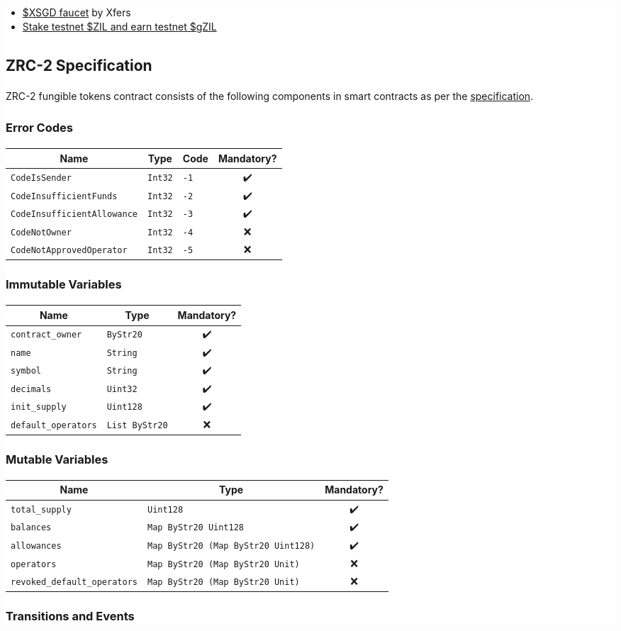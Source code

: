 - [$XSGD faucet](https://faucet.xfers.com/) by Xfers
- [Stake testnet $ZIL and earn testnet $gZIL](https://testnet-stake.zilliqa.com/)

## ZRC-2 Specification

ZRC-2 fungible tokens contract consists of the following components in smart contracts as per the [specification](https://github.com/Zilliqa/ZRC/blob/master/zrcs/zrc-2.md#iv-specification).

### Error Codes

| Name                        | Type    | Code | Mandatory?                            |
| --------------------------- | ------- | ---- | ------------------------------------- |
| `CodeIsSender`              | `Int32` | `-1` | <center> :heavy_check_mark: </center> |
| `CodeInsufficientFunds`     | `Int32` | `-2` | <center> :heavy_check_mark: </center> |
| `CodeInsufficientAllowance` | `Int32` | `-3` | <center> :heavy_check_mark: </center> |
| `CodeNotOwner`              | `Int32` | `-4` | <center> :x: </center>                |
| `CodeNotApprovedOperator`   | `Int32` | `-5` | <center> :x: </center>                |

### Immutable Variables

| Name                | Type           | Mandatory?                            |
| ------------------- | -------------- | ------------------------------------- |
| `contract_owner`    | `ByStr20`      | <center> :heavy_check_mark: </center> |
| `name`              | `String`       | <center> :heavy_check_mark: </center> |
| `symbol`            | `String`       | <center> :heavy_check_mark: </center> |
| `decimals`          | `Uint32`       | <center> :heavy_check_mark: </center> |
| `init_supply`       | `Uint128`      | <center> :heavy_check_mark: </center> |
| `default_operators` | `List ByStr20` | <center> :x: </center>                |

### Mutable Variables

| Name                        | Type                                | Mandatory?                            |
| --------------------------- | ----------------------------------- | ------------------------------------- |
| `total_supply`              | `Uint128`                           | <center> :heavy_check_mark: </center> |
| `balances`                  | `Map ByStr20 Uint128`               | <center> :heavy_check_mark: </center> |
| `allowances`                | `Map ByStr20 (Map ByStr20 Uint128)` | <center> :heavy_check_mark: </center> |
| `operators`                 | `Map ByStr20 (Map ByStr20 Unit)`    | <center> :x: </center>                |
| `revoked_default_operators` | `Map ByStr20 (Map ByStr20 Unit)`    | <center> :x: </center>                |

### Transitions and Events
